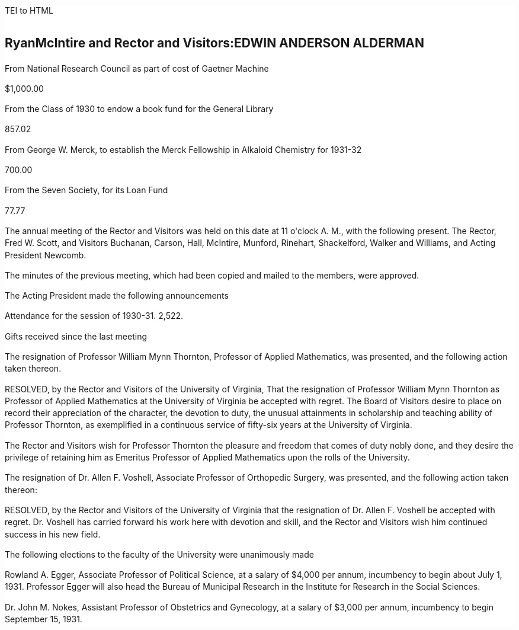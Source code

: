  TEI to HTML

RyanMcIntire and Rector and Visitors:EDWIN ANDERSON ALDERMAN
------------------------------------------------------------

From National Research Council as part of cost of Gaetner Machine

$1,000.00

From the Class of 1930 to endow a book fund for the General Library

857.02

From George W. Merck, to establish the Merck Fellowship in Alkaloid Chemistry for 1931-32

700.00

From the Seven Society, for its Loan Fund

77.77

The annual meeting of the Rector and Visitors was held on this date at 11 o'clock A. M., with the following present. The Rector, Fred W. Scott, and Visitors Buchanan, Carson, Hall, McIntire, Munford, Rinehart, Shackelford, Walker and Williams, and Acting President Newcomb.

The minutes of the previous meeting, which had been copied and mailed to the members, were approved.

The Acting President made the following announcements

Attendance for the session of 1930-31. 2,522.

Gifts received since the last meeting

The resignation of Professor William Mynn Thornton, Professor of Applied Mathematics, was presented, and the following action taken thereon.

RESOLVED, by the Rector and Visitors of the University of Virginia, That the resignation of Professor William Mynn Thornton as Professor of Applied Mathematics at the University of Virginia be accepted with regret. The Board of Visitors desire to place on record their appreciation of the character, the devotion to duty, the unusual attainments in scholarship and teaching ability of Professor Thornton, as exemplified in a continuous service of fifty-six years at the University of Virginia.

The Rector and Visitors wish for Professor Thornton the pleasure and freedom that comes of duty nobly done, and they desire the privilege of retaining him as Emeritus Professor of Applied Mathematics upon the rolls of the University.

The resignation of Dr. Allen F. Voshell, Associate Professor of Orthopedic Surgery, was presented, and the following action taken thereon:

RESOLVED, by the Rector and Visitors of the University of Virginia that the resignation of Dr. Allen F. Voshell be accepted with regret. Dr. Voshell has carried forward his work here with devotion and skill, and the Rector and Visitors wish him continued success in his new field.

The following elections to the faculty of the University were unanimously made

Rowland A. Egger, Associate Professor of Political Science, at a salary of $4,000 per annum, incumbency to begin about July 1, 1931. Professor Egger will also head the Bureau of Municipal Research in the Institute for Research in the Social Sciences.

Dr. John M. Nokes, Assistant Professor of Obstetrics and Gynecology, at a salary of $3,000 per annum, incumbency to begin September 15, 1931.
